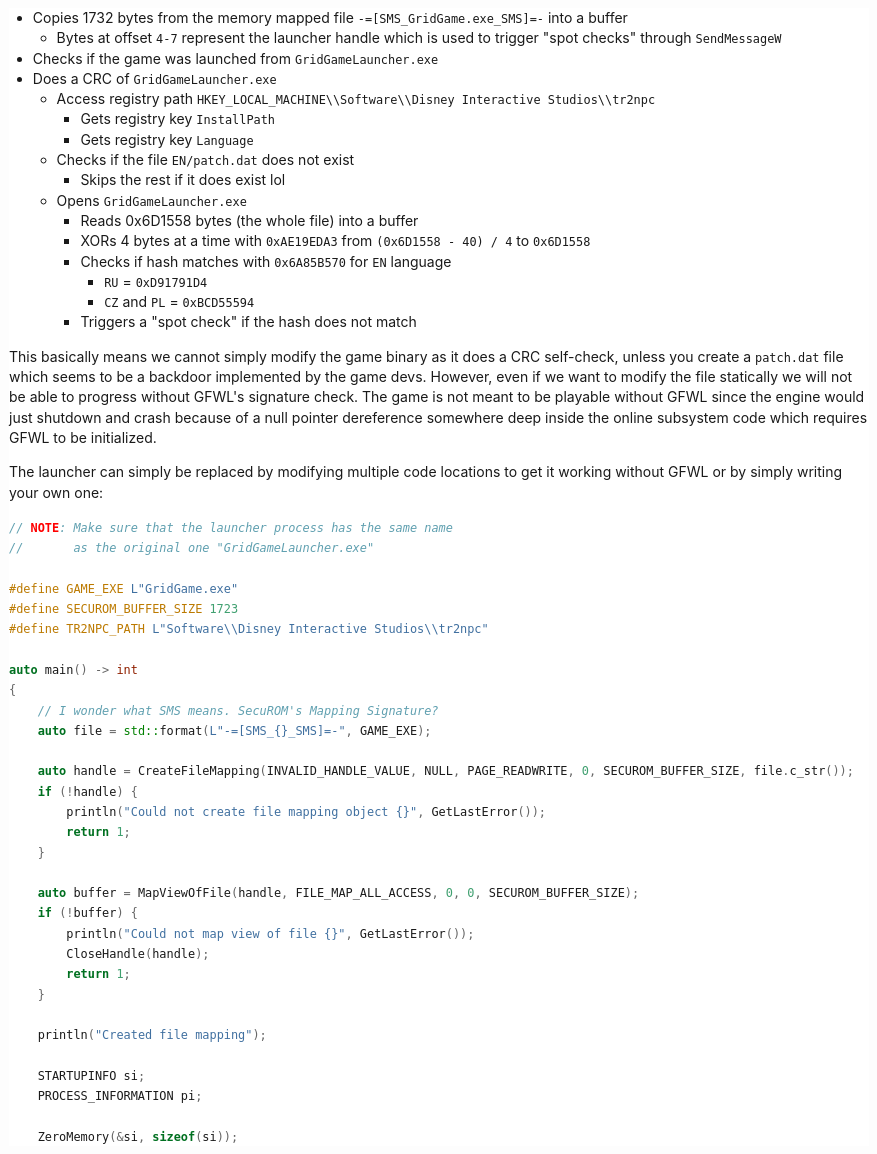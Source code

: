 - Copies 1732 bytes from the memory mapped file `-=[SMS_GridGame.exe_SMS]=-` into a buffer
  - Bytes at offset `4-7` represent the launcher handle which is used to trigger "spot checks" through `SendMessageW`
- Checks if the game was launched from `GridGameLauncher.exe`
- Does a CRC of `GridGameLauncher.exe`
  - Access registry path `HKEY_LOCAL_MACHINE\\Software\\Disney Interactive Studios\\tr2npc`
	- Gets registry key `InstallPath`
	- Gets registry key `Language`
  - Checks if the file `EN/patch.dat` does not exist
    - Skips the rest if it does exist lol
  - Opens `GridGameLauncher.exe`
    - Reads 0x6D1558 bytes (the whole file) into a buffer
	- XORs 4 bytes at a time with `0xAE19EDA3` from `(0x6D1558 - 40) / 4` to `0x6D1558`
	- Checks if hash matches with `0x6A85B570` for `EN` language
		- `RU` = `0xD91791D4`
		- `CZ` and `PL` = `0xBCD55594`
	- Triggers a "spot check" if the hash does not match

This basically means we cannot simply modify the game binary as it does a CRC self-check, unless you create a
`patch.dat` file which seems to be a backdoor implemented by the game devs. However, even if we want to modify the
file statically we will not be able to progress without GFWL's signature check. The game is not meant to be playable
without GFWL since the engine would just shutdown and crash because of a null pointer dereference somewhere deep
inside the online subsystem code which requires GFWL to be initialized.

The launcher can simply be replaced by modifying multiple code locations to get it working without GFWL
or by simply writing your own one:

```cpp
// NOTE: Make sure that the launcher process has the same name
//       as the original one "GridGameLauncher.exe"

#define GAME_EXE L"GridGame.exe"
#define SECUROM_BUFFER_SIZE 1723
#define TR2NPC_PATH L"Software\\Disney Interactive Studios\\tr2npc"

auto main() -> int
{
    // I wonder what SMS means. SecuROM's Mapping Signature?
    auto file = std::format(L"-=[SMS_{}_SMS]=-", GAME_EXE);

    auto handle = CreateFileMapping(INVALID_HANDLE_VALUE, NULL, PAGE_READWRITE, 0, SECUROM_BUFFER_SIZE, file.c_str());
    if (!handle) {
        println("Could not create file mapping object {}", GetLastError());
        return 1;
    }

    auto buffer = MapViewOfFile(handle, FILE_MAP_ALL_ACCESS, 0, 0, SECUROM_BUFFER_SIZE);
    if (!buffer) {
        println("Could not map view of file {}", GetLastError());
        CloseHandle(handle);
        return 1;
    }

    println("Created file mapping");

    STARTUPINFO si;
    PROCESS_INFORMATION pi;

    ZeroMemory(&si, sizeof(si));
```

[Wikipedia Article]: https://en.wikipedia.org/wiki/SecuROM
[Sony DADC]: https://en.wikipedia.org/wiki/Sony_Digital_Audio_Disc_Corporation
[zlib deflate]: https://github.com/madler/zlib/blob/master/deflate.c
[OS Version]: #os-version
[GetVersionEx]: https://learn.microsoft.com/en-us/windows/win32/api/sysinfoapi/nf-sysinfoapi-getversionexa
[CPU Info]: #cpu-info
[GetVersionEx]: https://learn.microsoft.com/en-us/windows/win32/api/sysinfoapi/nf-sysinfoapi-getversionexa
[GPU Info]: #gpu-info
[Direct3DCreate9]: https://learn.microsoft.com/en-us/windows/win32/api/d3d9/nf-d3d9-direct3dcreate9
[GetAdapterIdentifier]: https://learn.microsoft.com/en-us/windows/win32/api/d3d9/nf-d3d9-idirect3d9-getadapteridentifier
[Network Info]: #network-info
[GetAdaptersInfo]: https://learn.microsoft.com/en-us/windows/win32/api/iphlpapi/nf-iphlpapi-getadaptersinfo
[Volume Info]: #volume-info
[GetDriveTypeA]: https://learn.microsoft.com/en-us/windows/win32/api/fileapi/nf-fileapi-getdrivetypea
[GetVolumeInformationA]: https://learn.microsoft.com/en-us/windows/win32/api/fileapi/nf-fileapi-getvolumeinformationa
[Cipher Feedback Encryption]: https://en.wikipedia.org/wiki/Block_cipher_mode_of_operation#Cipher_feedback_(CFB)
[from 2005]: https://github.com/openssl/openssl/blob/OpenSSL_0_9_8/crypto/des/cfb_enc.c#L71-L73